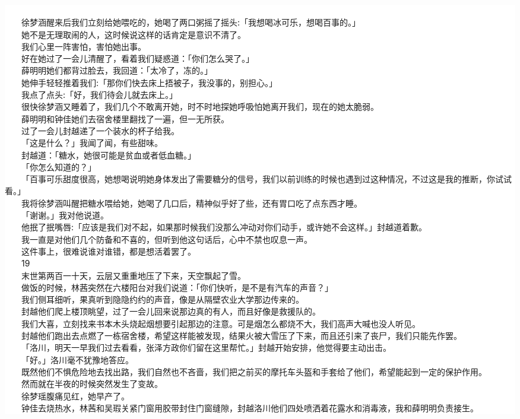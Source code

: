 <br>   
&emsp;&emsp;徐梦涵醒来后我们立刻给她喂吃的，她喝了两口粥摇了摇头:「我想喝冰可乐，想喝百事的。」  
<br>   
&emsp;&emsp;她不是无理取闹的人，这时候说这样的话肯定是意识不清了。  
<br>   
&emsp;&emsp;我们心里一阵害怕，害怕她出事。  
<br>   
&emsp;&emsp;好在她过了一会儿清醒了，看着我们疑惑道：「你们怎么哭了。」  
<br>   
&emsp;&emsp;薛明明她们都背过脸去，我回道：「太冷了，冻的。」  
<br>   
&emsp;&emsp;她伸手轻轻推着我们:「那你们快去床上捂被子，我没事的，别担心。」  
<br>   
&emsp;&emsp;我点了点头:「好，我们待会儿就去床上。」  
<br>   
&emsp;&emsp;很快徐梦涵又睡着了，我们几个不敢离开她，时不时地探她呼吸怕她离开我们，现在的她太脆弱。  
<br>   
&emsp;&emsp;薛明明和钟佳她们去宿舍楼里翻找了一遍，但一无所获。  
<br>   
&emsp;&emsp;过了一会儿封越递了一个装水的杯子给我。  
<br>   
&emsp;&emsp;「这是什么？」我闻了闻，有些甜味。  
<br>   
&emsp;&emsp;封越道：「糖水，她很可能是贫血或者低血糖。」  
<br>   
&emsp;&emsp;「你怎么知道的？」  
<br>   
&emsp;&emsp;「百事可乐甜度很高，她想喝说明她身体发出了需要糖分的信号，我们以前训练的时候也遇到过这种情况，不过这是我的推断，你试试看。」  
<br>   
&emsp;&emsp;我将徐梦涵叫醒把糖水喂给她，她喝了几口后，精神似乎好了些，还有胃口吃了点东西才睡。  
<br>   
&emsp;&emsp;「谢谢。」我对他说道。  
<br>   
&emsp;&emsp;他抿了抿嘴唇:「应该是我们对不起，如果那时候我们没那么冲动对你们动手，或许她不会这样。」封越道着歉。  
<br>   
&emsp;&emsp;我一直是对他们几个防备和不喜的，但听到他这句话后，心中不禁也叹息一声。  
<br>   
&emsp;&emsp;这件事上，很难说谁对谁错，都是想活着罢了。  
<br>   
&emsp;&emsp;19   
<br>   
&emsp;&emsp;末世第两百一十天，云层又重重地压了下来，天空飘起了雪。  
<br>   
&emsp;&emsp;做饭的时候，林茜突然在六楼阳台对我们说道：「你们快听，是不是有汽车的声音？」  
<br>   
&emsp;&emsp;我们侧耳细听，果真听到隐隐约约的声音，像是从隔壁农业大学那边传来的。  
<br>   
&emsp;&emsp;封越他们爬上楼顶眺望，过了一会儿回来说那边真的有人，而且好像是救援队的。  
<br>   
&emsp;&emsp;我们大喜，立刻找来书本木头烧起烟想要引起那边的注意。可是烟怎么都烧不大，我们高声大喊也没人听见。  
<br>   
&emsp;&emsp;封越他们跑出去点燃了一栋宿舍楼，希望这样能被发现，结果火被大雪压了下来，而且还引来了丧尸，我们只能先作罢。  
<br>   
&emsp;&emsp;「洛川，明天一早我们过去看看，张泽方政你们留在这里帮忙。」封越开始安排，他觉得要主动出击。  
<br>   
&emsp;&emsp;「好。」洛川毫不犹豫地答应。  
<br>   
&emsp;&emsp;既然他们不惧危险地去找出路，我们自然也不吝啬，我们把之前买的摩托车头盔和手套给了他们，希望能起到一定的保护作用。  
<br>   
&emsp;&emsp;然而就在半夜的时候突然发生了变故。  
<br>   
&emsp;&emsp;徐梦瑶腹痛见红，她早产了。  
<br>   
&emsp;&emsp;钟佳去烧热水，林茜和吴瑕关紧门窗用胶带封住门窗缝隙，封越洛川他们四处喷洒着花露水和消毒液，我和薛明明负责接生。  